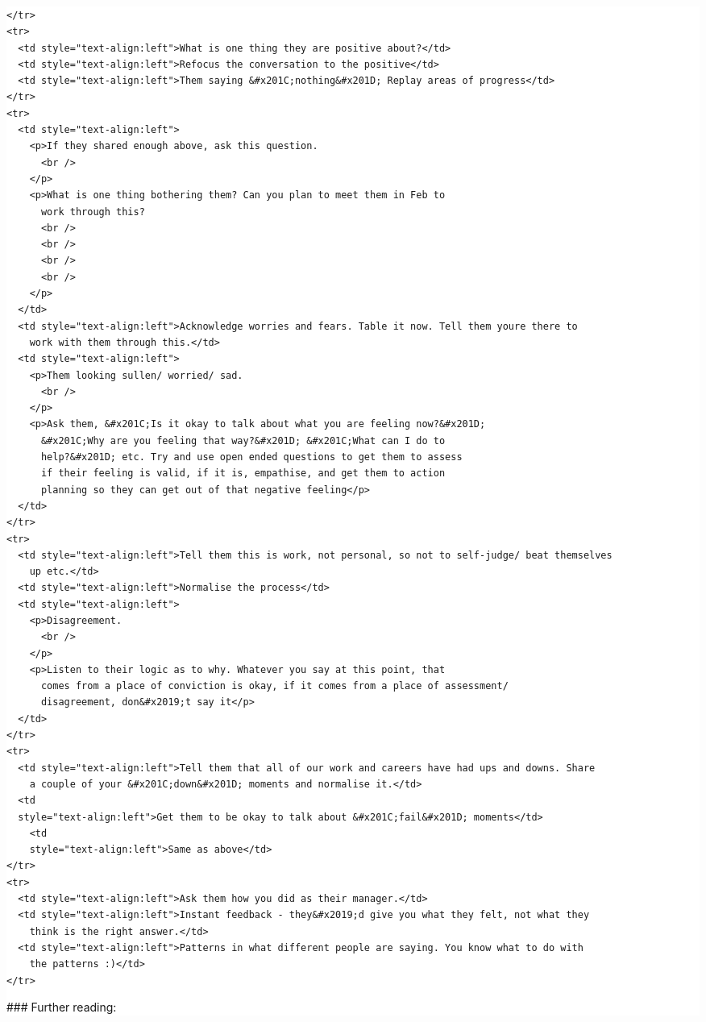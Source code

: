     </tr>
    <tr>
      <td style="text-align:left">What is one thing they are positive about?</td>
      <td style="text-align:left">Refocus the conversation to the positive</td>
      <td style="text-align:left">Them saying &#x201C;nothing&#x201D; Replay areas of progress</td>
    </tr>
    <tr>
      <td style="text-align:left">
        <p>If they shared enough above, ask this question.
          <br />
        </p>
        <p>What is one thing bothering them? Can you plan to meet them in Feb to
          work through this?
          <br />
          <br />
          <br />
          <br />
        </p>
      </td>
      <td style="text-align:left">Acknowledge worries and fears. Table it now. Tell them youre there to
        work with them through this.</td>
      <td style="text-align:left">
        <p>Them looking sullen/ worried/ sad.
          <br />
        </p>
        <p>Ask them, &#x201C;Is it okay to talk about what you are feeling now?&#x201D;
          &#x201C;Why are you feeling that way?&#x201D; &#x201C;What can I do to
          help?&#x201D; etc. Try and use open ended questions to get them to assess
          if their feeling is valid, if it is, empathise, and get them to action
          planning so they can get out of that negative feeling</p>
      </td>
    </tr>
    <tr>
      <td style="text-align:left">Tell them this is work, not personal, so not to self-judge/ beat themselves
        up etc.</td>
      <td style="text-align:left">Normalise the process</td>
      <td style="text-align:left">
        <p>Disagreement.
          <br />
        </p>
        <p>Listen to their logic as to why. Whatever you say at this point, that
          comes from a place of conviction is okay, if it comes from a place of assessment/
          disagreement, don&#x2019;t say it</p>
      </td>
    </tr>
    <tr>
      <td style="text-align:left">Tell them that all of our work and careers have had ups and downs. Share
        a couple of your &#x201C;down&#x201D; moments and normalise it.</td>
      <td
      style="text-align:left">Get them to be okay to talk about &#x201C;fail&#x201D; moments</td>
        <td
        style="text-align:left">Same as above</td>
    </tr>
    <tr>
      <td style="text-align:left">Ask them how you did as their manager.</td>
      <td style="text-align:left">Instant feedback - they&#x2019;d give you what they felt, not what they
        think is the right answer.</td>
      <td style="text-align:left">Patterns in what different people are saying. You know what to do with
        the patterns :)</td>
    </tr>
  </tbody>
</table>### Further reading: 